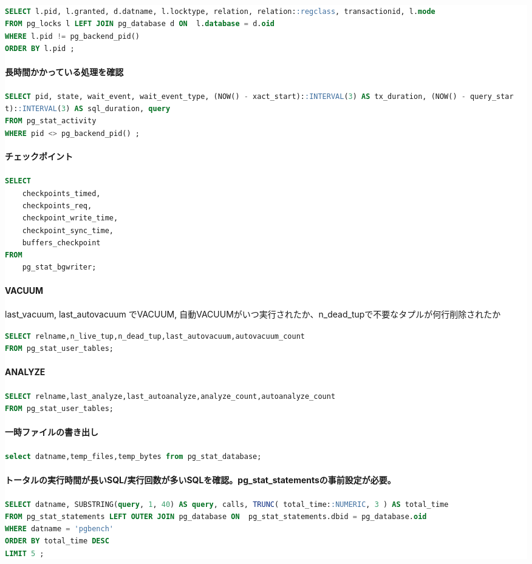 ```sql
SELECT l.pid, l.granted, d.datname, l.locktype, relation, relation::regclass, transactionid, l.mode 
FROM pg_locks l LEFT JOIN pg_database d ON  l.database = d.oid 
WHERE l.pid != pg_backend_pid() 
ORDER BY l.pid ;
```

#### 長時間かかっている処理を確認

```sql
SELECT pid, state, wait_event, wait_event_type, (NOW() - xact_start)::INTERVAL(3) AS tx_duration, (NOW() - query_start)::INTERVAL(3) AS sql_duration, query 
FROM pg_stat_activity 
WHERE pid <> pg_backend_pid() ;
```

#### チェックポイント

```sql
SELECT
    checkpoints_timed,
    checkpoints_req,
    checkpoint_write_time,
    checkpoint_sync_time,
    buffers_checkpoint
FROM
    pg_stat_bgwriter;
```

#### VACUUM

last_vacuum, last_autovacuum でVACUUM, 自動VACUUMがいつ実行されたか、n_dead_tupで不要なタプルが何行削除されたか

```sql
SELECT relname,n_live_tup,n_dead_tup,last_autovacuum,autovacuum_count
FROM pg_stat_user_tables;
```

#### ANALYZE

```sql
SELECT relname,last_analyze,last_autoanalyze,analyze_count,autoanalyze_count
FROM pg_stat_user_tables;
```

#### 一時ファイルの書き出し

```sql
select datname,temp_files,temp_bytes from pg_stat_database;
```

#### トータルの実行時間が長いSQL/実行回数が多いSQLを確認。pg_stat_statementsの事前設定が必要。

```sql
SELECT datname, SUBSTRING(query, 1, 40) AS query, calls, TRUNC( total_time::NUMERIC, 3 ) AS total_time 
FROM pg_stat_statements LEFT OUTER JOIN pg_database ON  pg_stat_statements.dbid = pg_database.oid 
WHERE datname = 'pgbench' 
ORDER BY total_time DESC 
LIMIT 5 ;
```
